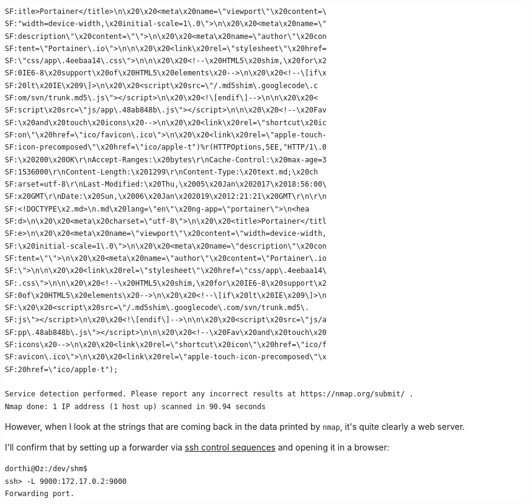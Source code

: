     SF:itle>Portainer</title>\n\x20\x20<meta\x20name=\"viewport\"\x20content=\
    SF:"width=device-width,\x20initial-scale=1\.0\">\n\x20\x20<meta\x20name=\"
    SF:description\"\x20content=\"\">\n\x20\x20<meta\x20name=\"author\"\x20con
    SF:tent=\"Portainer\.io\">\n\n\x20\x20<link\x20rel=\"stylesheet\"\x20href=
    SF:\"css/app\.4eebaa14\.css\">\n\n\x20\x20<!--\x20HTML5\x20shim,\x20for\x2
    SF:0IE6-8\x20support\x20of\x20HTML5\x20elements\x20-->\n\x20\x20<!--\[if\x
    SF:20lt\x20IE\x209\]>\n\x20\x20<script\x20src=\"/.md5shim\.googlecode\.c
    SF:om/svn/trunk.md5\.js\"></script>\n\x20\x20<!\[endif\]-->\n\n\x20\x20<
    SF:script\x20src=\"js/app\.48ab848b\.js\"></script>\n\n\x20\x20<!--\x20Fav
    SF:\x20and\x20touch\x20icons\x20-->\n\x20\x20<link\x20rel=\"shortcut\x20ic
    SF:on\"\x20href=\"ico/favicon\.ico\">\n\x20\x20<link\x20rel=\"apple-touch-
    SF:icon-precomposed\"\x20href=\"ico/apple-t")%r(HTTPOptions,5EE,"HTTP/1\.0
    SF:\x20200\x20OK\r\nAccept-Ranges:\x20bytes\r\nCache-Control:\x20max-age=3
    SF:1536000\r\nContent-Length:\x201299\r\nContent-Type:\x20text.md;\x20ch
    SF:arset=utf-8\r\nLast-Modified:\x20Thu,\x2005\x20Jan\x202017\x2018:56:00\
    SF:x20GMT\r\nDate:\x20Sun,\x2006\x20Jan\x202019\x2012:21:21\x20GMT\r\n\r\n
    SF:<!DOCTYPE\x2.md>\n.md\x20lang=\"en\"\x20ng-app=\"portainer\">\n<hea
    SF:d>\n\x20\x20<meta\x20charset=\"utf-8\">\n\x20\x20<title>Portainer</titl
    SF:e>\n\x20\x20<meta\x20name=\"viewport\"\x20content=\"width=device-width,
    SF:\x20initial-scale=1\.0\">\n\x20\x20<meta\x20name=\"description\"\x20con
    SF:tent=\"\">\n\x20\x20<meta\x20name=\"author\"\x20content=\"Portainer\.io
    SF:\">\n\n\x20\x20<link\x20rel=\"stylesheet\"\x20href=\"css/app\.4eebaa14\
    SF:.css\">\n\n\x20\x20<!--\x20HTML5\x20shim,\x20for\x20IE6-8\x20support\x2
    SF:0of\x20HTML5\x20elements\x20-->\n\x20\x20<!--\[if\x20lt\x20IE\x209\]>\n
    SF:\x20\x20<script\x20src=\"/.md5shim\.googlecode\.com/svn/trunk.md5\.
    SF:js\"></script>\n\x20\x20<!\[endif\]-->\n\n\x20\x20<script\x20src=\"js/a
    SF:pp\.48ab848b\.js\"></script>\n\n\x20\x20<!--\x20Fav\x20and\x20touch\x20
    SF:icons\x20-->\n\x20\x20<link\x20rel=\"shortcut\x20icon\"\x20href=\"ico/f
    SF:avicon\.ico\">\n\x20\x20<link\x20rel=\"apple-touch-icon-precomposed\"\x
    SF:20href=\"ico/apple-t");

    Service detection performed. Please report any incorrect results at https://nmap.org/submit/ .
    Nmap done: 1 IP address (1 host up) scanned in 90.94 seconds



However, when I look at the strings that are coming back in the data
printed by `nmap`, it's quite clearly a web server.

I'll confirm that by setting up a forwarder via [ssh control
sequences](/pwk-notes-tunneling-update1.md#ssh-support-escape-sequences)
and opening it in a browser:



    dorthi@Oz:/dev/shm$                                                       
    ssh> -L 9000:172.17.0.2:9000                                              
    Forwarding port.


